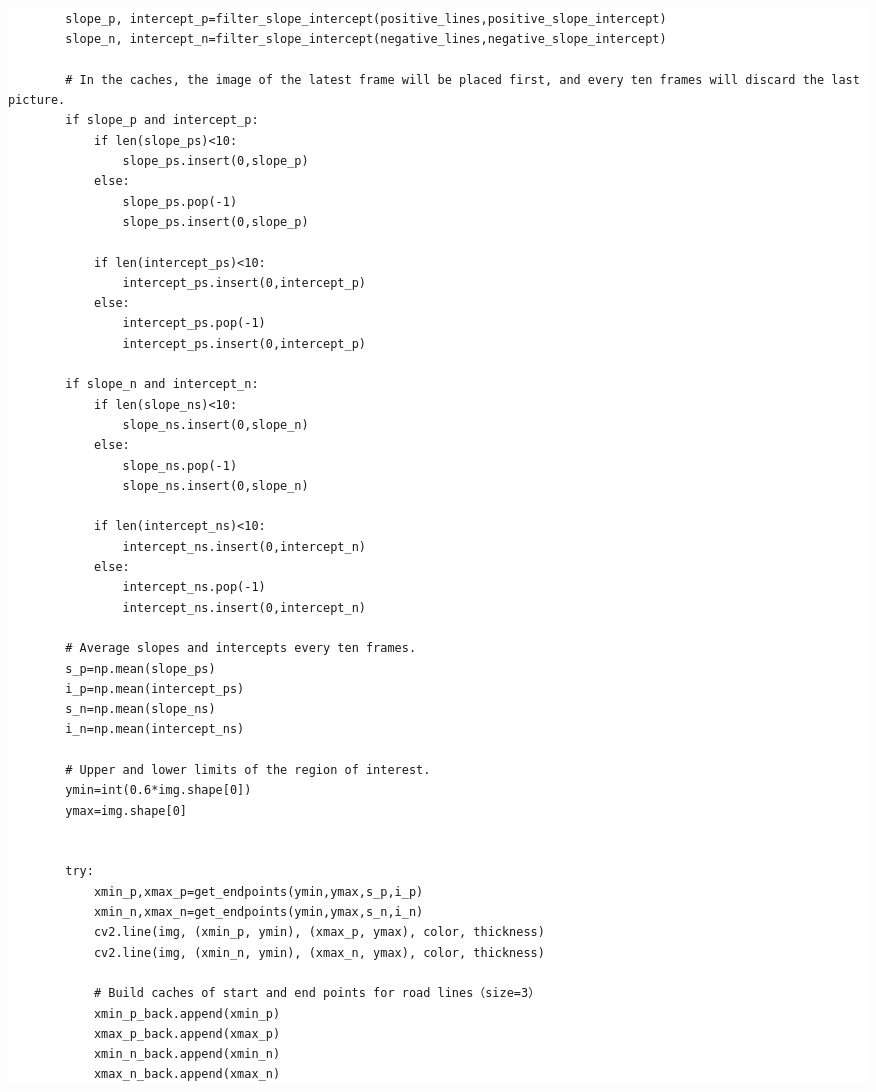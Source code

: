 		    slope_p, intercept_p=filter_slope_intercept(positive_lines,positive_slope_intercept)
		    slope_n, intercept_n=filter_slope_intercept(negative_lines,negative_slope_intercept)

		    # In the caches, the image of the latest frame will be placed first, and every ten frames will discard the last picture.
		    if slope_p and intercept_p:
		        if len(slope_ps)<10:
		            slope_ps.insert(0,slope_p)
		        else:
		            slope_ps.pop(-1)
		            slope_ps.insert(0,slope_p)
		            
		        if len(intercept_ps)<10:
		            intercept_ps.insert(0,intercept_p)
		        else:
		            intercept_ps.pop(-1)
		            intercept_ps.insert(0,intercept_p)
		            
		    if slope_n and intercept_n:
		        if len(slope_ns)<10:
		            slope_ns.insert(0,slope_n)
		        else:
		            slope_ns.pop(-1)
		            slope_ns.insert(0,slope_n)
		            
		        if len(intercept_ns)<10:
		            intercept_ns.insert(0,intercept_n)
		        else:
		            intercept_ns.pop(-1)
		            intercept_ns.insert(0,intercept_n)
		    
			# Average slopes and intercepts every ten frames.         
		    s_p=np.mean(slope_ps)
		    i_p=np.mean(intercept_ps)
		    s_n=np.mean(slope_ns)
		    i_n=np.mean(intercept_ns)
		    
		    # Upper and lower limits of the region of interest.
		    ymin=int(0.6*img.shape[0])
		    ymax=img.shape[0]
		 	

		    try:
		        xmin_p,xmax_p=get_endpoints(ymin,ymax,s_p,i_p)
		        xmin_n,xmax_n=get_endpoints(ymin,ymax,s_n,i_n)
		        cv2.line(img, (xmin_p, ymin), (xmax_p, ymax), color, thickness)
		        cv2.line(img, (xmin_n, ymin), (xmax_n, ymax), color, thickness)
		        
				# Build caches of start and end points for road lines（size=3）
		        xmin_p_back.append(xmin_p)
		        xmax_p_back.append(xmax_p)
		        xmin_n_back.append(xmin_n)
		        xmax_n_back.append(xmax_n)

